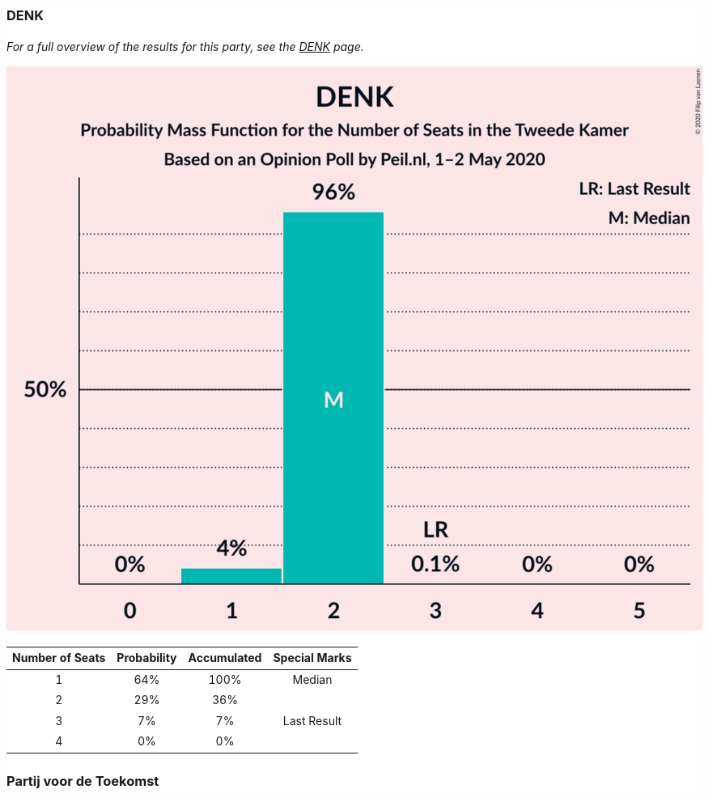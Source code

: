 ### DENK

*For a full overview of the results for this party, see the [DENK](party-denk.html) page.*

![Graph with seats probability mass function not yet produced](2020-05-02-Peilnl-seats-pmf-denk.png "Seats Probability Mass Function")

| Number of Seats | Probability | Accumulated | Special Marks |
|:---------------:|:-----------:|:-----------:|:-------------:|
| 1 | 64% | 100% | Median |
| 2 | 29% | 36% |  |
| 3 | 7% | 7% | Last Result |
| 4 | 0% | 0% |  |

### Partij voor de Toekomst

